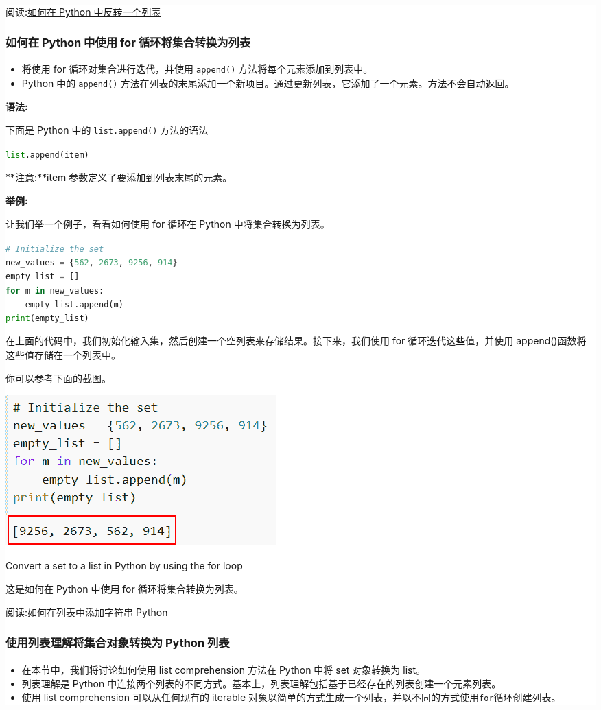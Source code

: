 阅读:[如何在 Python 中反转一个列表](https://pythonguides.com/reverse-a-list-in-python/)

### 如何在 Python 中使用 for 循环将集合转换为列表

*   将使用 for 循环对集合进行迭代，并使用 `append()` 方法将每个元素添加到列表中。
*   Python 中的 `append()` 方法在列表的末尾添加一个新项目。通过更新列表，它添加了一个元素。方法不会自动返回。

**语法:**

下面是 Python 中的 `list.append()` 方法的语法

```py
list.append(item)
```

**注意:**item 参数定义了要添加到列表末尾的元素。

**举例:**

让我们举一个例子，看看如何使用 for 循环在 Python 中将集合转换为列表。

```py
# Initialize the set
new_values = {562, 2673, 9256, 914}
empty_list = []
for m in new_values:
    empty_list.append(m)
print(empty_list)
```

在上面的代码中，我们初始化输入集，然后创建一个空列表来存储结果。接下来，我们使用 for 循环迭代这些值，并使用 append()函数将这些值存储在一个列表中。

你可以参考下面的截图。

![How to convert a set to a list in Python by using the for loop](img/6854e9598c999fda2f2c6091638b9c76.png "How to convert a set to a list in Python by using the for loop")

Convert a set to a list in Python by using the for loop

这是如何在 Python 中使用 for 循环将集合转换为列表。

阅读:[如何在列表中添加字符串 Python](https://pythonguides.com/add-string-to-list-python/)

### 使用列表理解将集合对象转换为 Python 列表

*   在本节中，我们将讨论如何使用 list comprehension 方法在 Python 中将 set 对象转换为 list。
*   列表理解是 Python 中连接两个列表的不同方式。基本上，列表理解包括基于已经存在的列表创建一个元素列表。
*   使用 list comprehension 可以从任何现有的 iterable 对象以简单的方式生成一个列表，并以不同的方式使用`for`循环创建列表。
